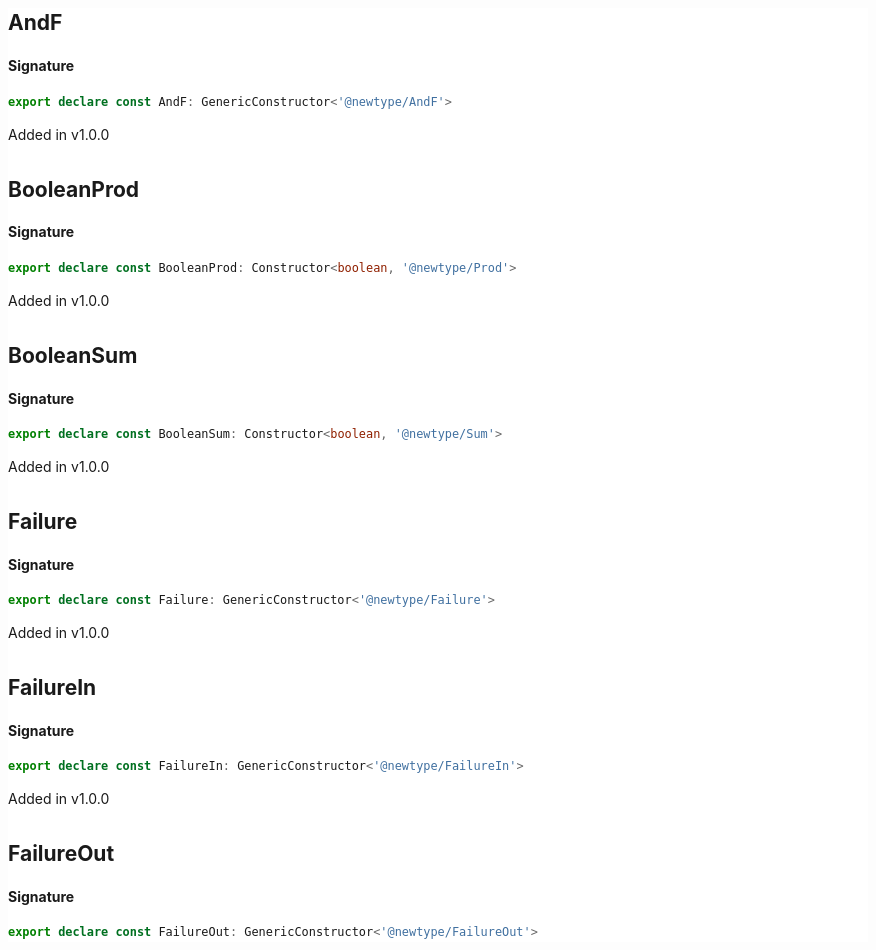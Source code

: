 ## AndF

**Signature**

```ts
export declare const AndF: GenericConstructor<'@newtype/AndF'>
```

Added in v1.0.0

## BooleanProd

**Signature**

```ts
export declare const BooleanProd: Constructor<boolean, '@newtype/Prod'>
```

Added in v1.0.0

## BooleanSum

**Signature**

```ts
export declare const BooleanSum: Constructor<boolean, '@newtype/Sum'>
```

Added in v1.0.0

## Failure

**Signature**

```ts
export declare const Failure: GenericConstructor<'@newtype/Failure'>
```

Added in v1.0.0

## FailureIn

**Signature**

```ts
export declare const FailureIn: GenericConstructor<'@newtype/FailureIn'>
```

Added in v1.0.0

## FailureOut

**Signature**

```ts
export declare const FailureOut: GenericConstructor<'@newtype/FailureOut'>
```

